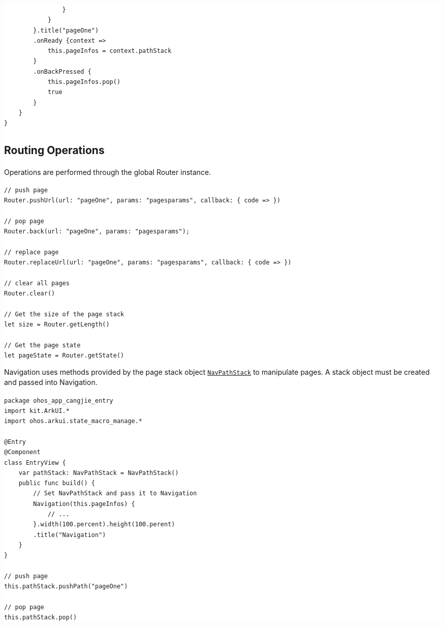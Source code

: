 ```cangjie
                }
            }
        }.title("pageOne")
        .onReady {context =>
            this.pageInfos = context.pathStack
        }
        .onBackPressed {
            this.pageInfos.pop()
            true
        }
    }
}
```

## Routing Operations

Operations are performed through the global Router instance.

```cangjie
// push page
Router.pushUrl(url: "pageOne", params: "pagesparams", callback: { code => })

// pop page
Router.back(url: "pageOne", params: "pagesparams");

// replace page
Router.replaceUrl(url: "pageOne", params: "pagesparams", callback: { code => })

// clear all pages
Router.clear()

// Get the size of the page stack
let size = Router.getLength()

// Get the page state
let pageState = Router.getState()
```

Navigation uses methods provided by the page stack object [`NavPathStack`](../../../API_Reference/source_zh_cn/arkui-cj/cj-navigation-switching-navigation.md#class-navpathstack) to manipulate pages. A stack object must be created and passed into Navigation.

```cangjie
package ohos_app_cangjie_entry
import kit.ArkUI.*
import ohos.arkui.state_macro_manage.*

@Entry
@Component
class EntryView {
    var pathStack: NavPathStack = NavPathStack()
    public func build() {
        // Set NavPathStack and pass it to Navigation
        Navigation(this.pageInfos) {
            // ...
        }.width(100.percent).height(100.perent)
        .title("Navigation")
    }
}

// push page
this.pathStack.pushPath("pageOne")

// pop page
this.pathStack.pop()
```